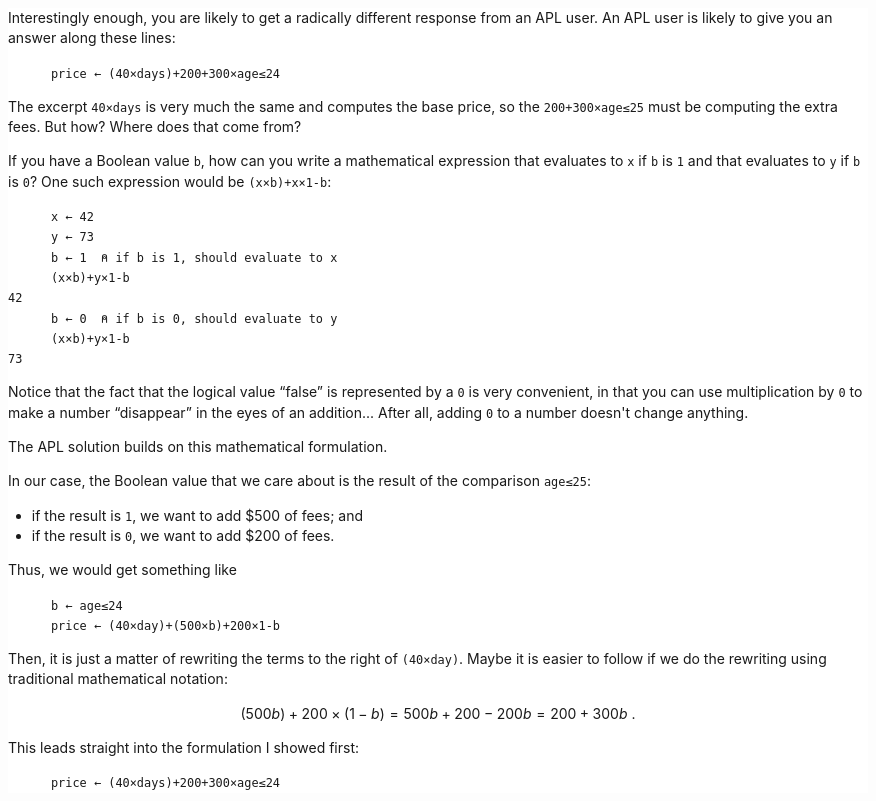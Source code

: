Interestingly enough, you are likely to get a radically different response from an APL user.
An APL user is likely to give you an answer along these lines:

```APL
      price ← (40×days)+200+300×age≤24
```

The excerpt `40×days` is very much the same and computes the base price, so the `200+300×age≤25` must be computing the extra fees.
But how?
Where does that come from?

If you have a Boolean value `b`, how can you write a mathematical expression that evaluates to `x` if `b` is `1` and that evaluates to `y` if `b` is `0`?
One such expression would be `(x×b)+x×1-b`:

```APL
      x ← 42
      y ← 73
      b ← 1  ⍝ if b is 1, should evaluate to x
      (x×b)+y×1-b
42
      b ← 0  ⍝ if b is 0, should evaluate to y
      (x×b)+y×1-b
73
```

Notice that the fact that the logical value “false” is represented by a `0` is very convenient,
in that you can use multiplication by `0` to make a number “disappear” in the eyes of an addition...
After all, adding `0` to a number doesn't change anything.

The APL solution builds on this mathematical formulation.

In our case, the Boolean value that we care about is the result of the comparison `age≤25`:

 - if the result is `1`, we want to add $500 of fees; and
 - if the result is `0`, we want to add $200 of fees.

Thus, we would get something like

```APL
      b ← age≤24
      price ← (40×day)+(500×b)+200×1-b
```

Then, it is just a matter of rewriting the terms to the right of `(40×day)`.
Maybe it is easier to follow if we do the rewriting using traditional mathematical notation:

$$
(500b) + 200 \times (1 - b) = 500b + 200 - 200b = 200 + 300b ~ .
$$

This leads straight into the formulation I showed first:

```APL
      price ← (40×days)+200+300×age≤24
```
